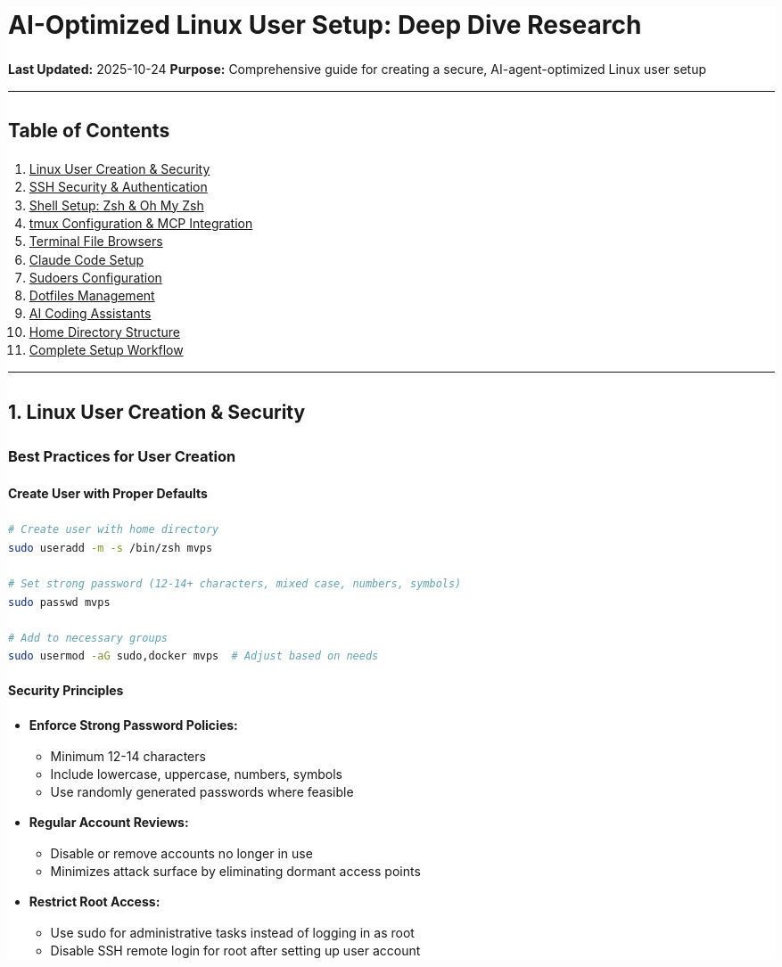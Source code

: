 # AI-Optimized Linux User Setup: Deep Dive Research

**Last Updated:** 2025-10-24
**Purpose:** Comprehensive guide for creating a secure, AI-agent-optimized Linux user setup

---

## Table of Contents
1. [Linux User Creation & Security](#1-linux-user-creation--security)
2. [SSH Security & Authentication](#2-ssh-security--authentication)
3. [Shell Setup: Zsh & Oh My Zsh](#3-shell-setup-zsh--oh-my-zsh)
4. [tmux Configuration & MCP Integration](#4-tmux-configuration--mcp-integration)
5. [Terminal File Browsers](#5-terminal-file-browsers)
6. [Claude Code Setup](#6-claude-code-setup)
7. [Sudoers Configuration](#7-sudoers-configuration)
8. [Dotfiles Management](#8-dotfiles-management)
9. [AI Coding Assistants](#9-ai-coding-assistants)
10. [Home Directory Structure](#10-home-directory-structure)
11. [Complete Setup Workflow](#11-complete-setup-workflow)

---

## 1. Linux User Creation & Security

### Best Practices for User Creation

#### Create User with Proper Defaults
```bash
# Create user with home directory
sudo useradd -m -s /bin/zsh mvps

# Set strong password (12-14+ characters, mixed case, numbers, symbols)
sudo passwd mvps

# Add to necessary groups
sudo usermod -aG sudo,docker mvps  # Adjust based on needs
```

#### Security Principles
- **Enforce Strong Password Policies:**
  - Minimum 12-14 characters
  - Include lowercase, uppercase, numbers, symbols
  - Use randomly generated passwords where feasible

- **Regular Account Reviews:**
  - Disable or remove accounts no longer in use
  - Minimizes attack surface by eliminating dormant access points

- **Restrict Root Access:**
  - Use sudo for administrative tasks instead of logging in as root
  - Disable SSH remote login for root after setting up user account
